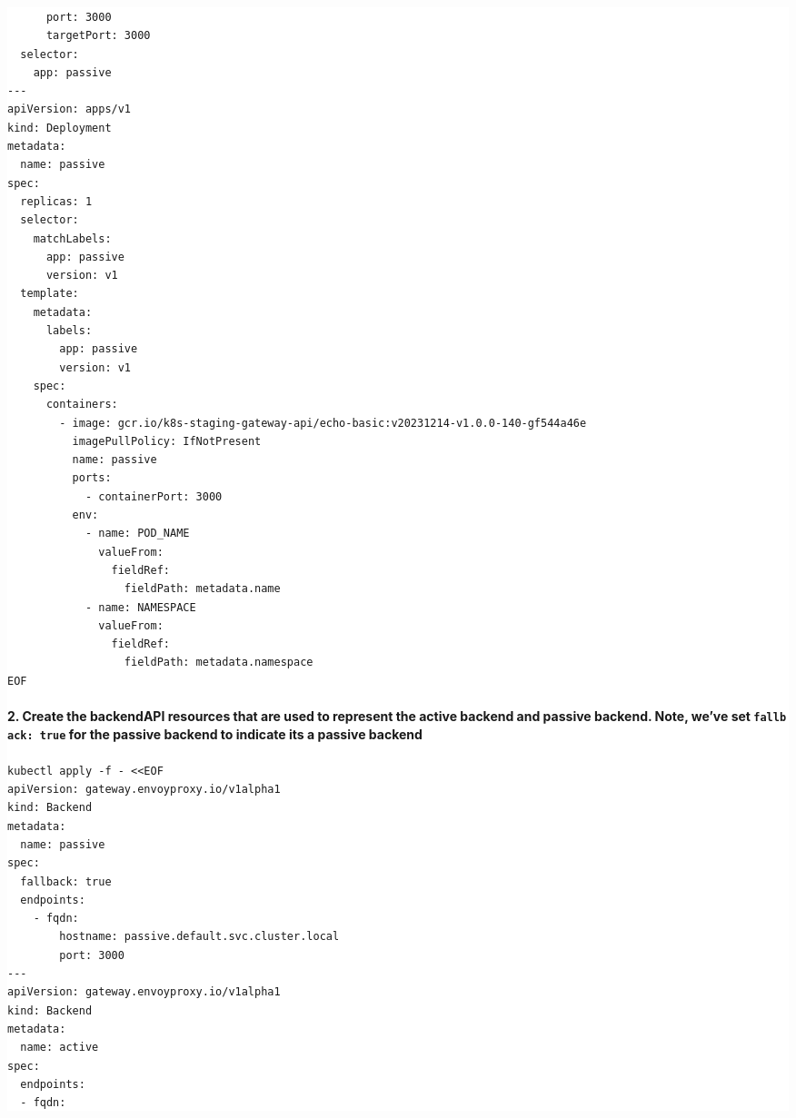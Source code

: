   ```
        port: 3000
        targetPort: 3000
    selector:
      app: passive
  ---
  apiVersion: apps/v1
  kind: Deployment
  metadata:
    name: passive
  spec:
    replicas: 1
    selector:
      matchLabels:
        app: passive
        version: v1
    template:
      metadata:
        labels:
          app: passive
          version: v1
      spec:
        containers:
          - image: gcr.io/k8s-staging-gateway-api/echo-basic:v20231214-v1.0.0-140-gf544a46e
            imagePullPolicy: IfNotPresent
            name: passive 
            ports:
              - containerPort: 3000
            env:
              - name: POD_NAME
                valueFrom:
                  fieldRef:
                    fieldPath: metadata.name
              - name: NAMESPACE
                valueFrom:
                  fieldRef:
                    fieldPath: metadata.namespace
  EOF
  ```

#### 2. Create the backendAPI resources that are used to represent the active backend and passive backend. Note, we’ve set `fallback: true` for the passive backend to indicate its a passive backend

  ```
  kubectl apply -f - <<EOF
  apiVersion: gateway.envoyproxy.io/v1alpha1
  kind: Backend
  metadata:
    name: passive 
  spec:
    fallback: true
    endpoints:
      - fqdn:
          hostname: passive.default.svc.cluster.local
          port: 3000 
  ---
  apiVersion: gateway.envoyproxy.io/v1alpha1
  kind: Backend
  metadata:
    name: active
  spec:
    endpoints:
    - fqdn:
  ```